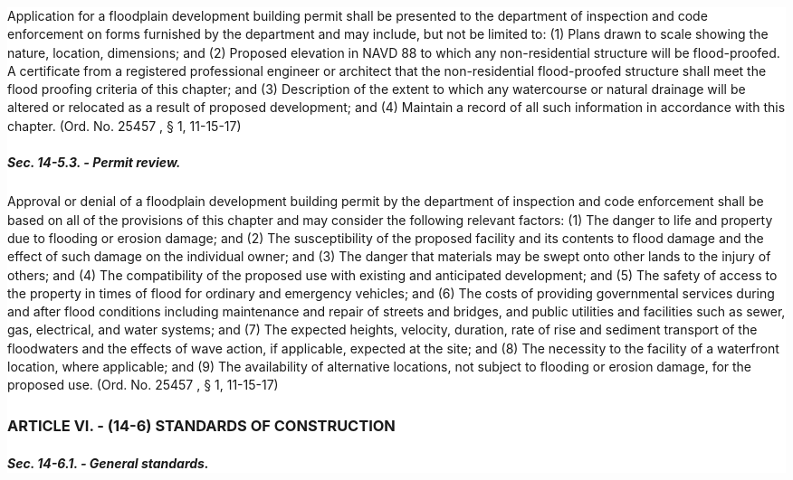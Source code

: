 
Application for a floodplain development building permit shall be presented to the department of inspection and
code enforcement on forms furnished by the department and may include, but not be limited to:
(1)
Plans drawn to scale showing the nature, location, dimensions; and
(2)
Proposed elevation in NAVD 88 to which any non-residential structure will be flood-proofed. A certificate from
a registered professional engineer or architect that the non-residential flood-proofed structure shall meet the
flood proofing criteria of this chapter; and
(3)
Description of the extent to which any watercourse or natural drainage will be altered or relocated as a result of
proposed development; and
(4)
Maintain a record of all such information in accordance with this chapter.
(Ord. No. 25457 , § 1, 11-15-17)
##### Sec. 14-5.3. - Permit review.  

Approval or denial of a floodplain development building permit by the department of inspection and code
enforcement shall be based on all of the provisions of this chapter and may consider the following relevant
factors:
(1)
The danger to life and property due to flooding or erosion damage; and
(2)
The susceptibility of the proposed facility and its contents to flood damage and the effect of such damage on the
individual owner; and
(3)
The danger that materials may be swept onto other lands to the injury of others; and
(4)
The compatibility of the proposed use with existing and anticipated development; and
(5)
The safety of access to the property in times of flood for ordinary and emergency vehicles; and
(6)
The costs of providing governmental services during and after flood conditions including maintenance and
repair of streets and bridges, and public utilities and facilities such as sewer, gas, electrical, and water systems;
and
(7)
The expected heights, velocity, duration, rate of rise and sediment transport of the floodwaters and the effects of
wave action, if applicable, expected at the site; and
(8)
The necessity to the facility of a waterfront location, where applicable; and
(9)
The availability of alternative locations, not subject to flooding or erosion damage, for the proposed use.
(Ord. No. 25457 , § 1, 11-15-17)
### ARTICLE VI. - (14-6) STANDARDS OF CONSTRUCTION
##### Sec. 14-6.1. - General standards.  
